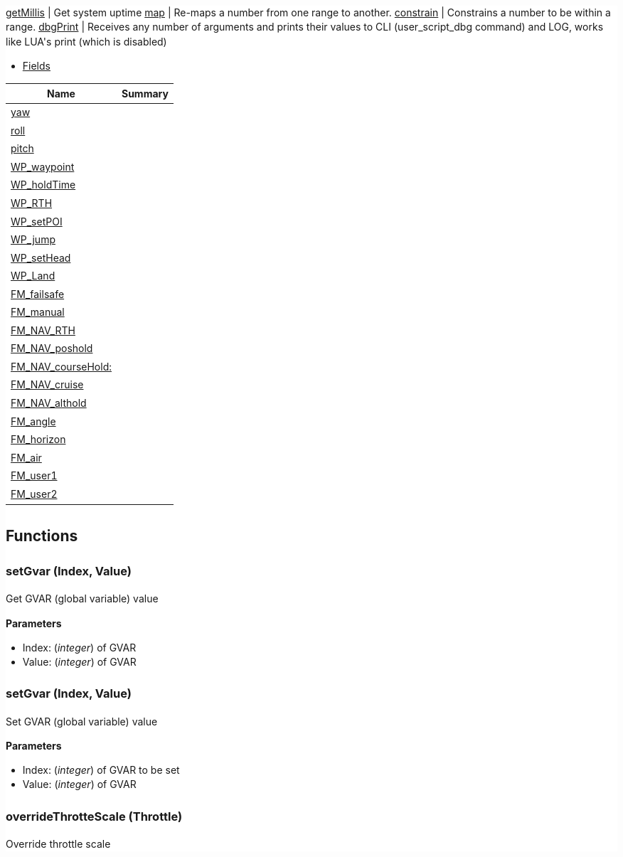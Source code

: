   [getMillis](#getmillis-) | Get system uptime
  [map](#map-value-in_min-in_max-out_min-out_max) | Re-maps a number from one range to another.
  [constrain](#constrain-value-low-high) | Constrains a number to be within a range.
  [dbgPrint](#dbgprint-...) | Receives any number of arguments and prints their values to CLI (user_script_dbg command) and LOG, works like LUA's print (which is disabled)
- [Fields](#fields)

Name | Summary
--- | ---
  [yaw](#yaw) |
  [roll](#roll) |
  [pitch](#pitch) |
  [WP_waypoint](#wp_waypoint) |
  [WP_holdTime](#wp_holdtime) |
  [WP_RTH](#wp_rth) |
  [WP_setPOI](#wp_setpoi) |
  [WP_jump](#wp_jump) |
  [WP_setHead](#wp_sethead) |
  [WP_Land](#wp_land) |
  [FM_failsafe](#fm_failsafe) |
  [FM_manual](#fm_manual) |
  [FM_NAV_RTH](#fm_nav_rth) |
  [FM_NAV_poshold](#fm_nav_poshold) |
  [FM_NAV_courseHold:](#fm_nav_coursehold:) |
  [FM_NAV_cruise](#fm_nav_cruise) |
  [FM_NAV_althold](#fm_nav_althold) |
  [FM_angle](#fm_angle) |
  [FM_horizon](#fm_horizon) |
  [FM_air](#fm_air) |
  [FM_user1](#fm_user1) |
  [FM_user2](#fm_user2) |



## Functions

### setGvar (Index, Value)
Get GVAR (global variable) value

**Parameters**
- Index: (*integer*)  of GVAR
- Value: (*integer*)  of GVAR

### setGvar (Index, Value)
Set GVAR (global variable) value

**Parameters**
- Index: (*integer*)  of GVAR to be set
- Value: (*integer*)  of GVAR

### overrideThrotteScale (Throttle)
Override throttle scale

